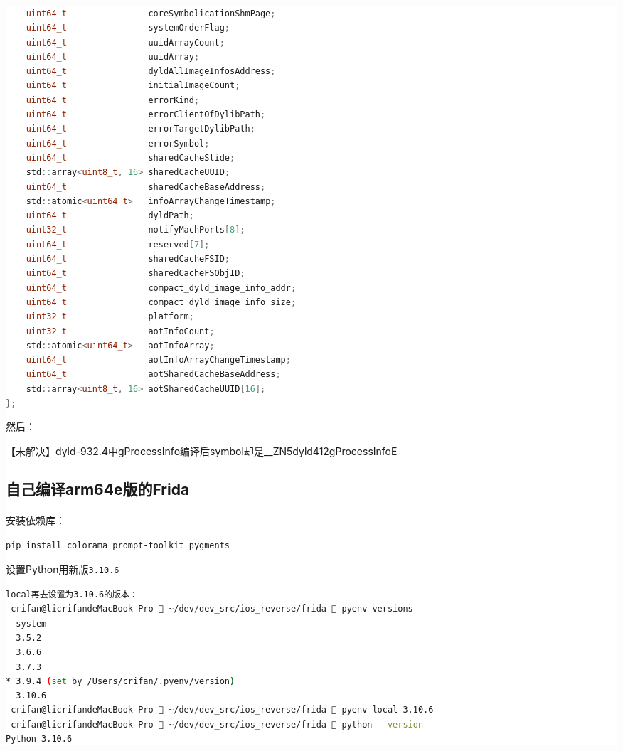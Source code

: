 ```c
    uint64_t                coreSymbolicationShmPage;
    uint64_t                systemOrderFlag;
    uint64_t                uuidArrayCount;
    uint64_t                uuidArray;
    uint64_t                dyldAllImageInfosAddress;
    uint64_t                initialImageCount;
    uint64_t                errorKind;
    uint64_t                errorClientOfDylibPath;
    uint64_t                errorTargetDylibPath;
    uint64_t                errorSymbol;
    uint64_t                sharedCacheSlide;
    std::array<uint8_t, 16> sharedCacheUUID;
    uint64_t                sharedCacheBaseAddress;
    std::atomic<uint64_t>   infoArrayChangeTimestamp;
    uint64_t                dyldPath;
    uint32_t                notifyMachPorts[8];
    uint64_t                reserved[7];
    uint64_t                sharedCacheFSID;
    uint64_t                sharedCacheFSObjID;
    uint64_t                compact_dyld_image_info_addr;
    uint64_t                compact_dyld_image_info_size;
    uint32_t                platform;
    uint32_t                aotInfoCount;
    std::atomic<uint64_t>   aotInfoArray;
    uint64_t                aotInfoArrayChangeTimestamp;
    uint64_t                aotSharedCacheBaseAddress;
    std::array<uint8_t, 16> aotSharedCacheUUID[16];
};
```

然后：

【未解决】dyld-932.4中gProcessInfo编译后symbol却是__ZN5dyld412gProcessInfoE

## 自己编译arm64e版的Frida

安装依赖库：

```bash
pip install colorama prompt-toolkit pygments
```

设置Python用新版`3.10.6`

```bash
local再去设置为3.10.6的版本：
 crifan@licrifandeMacBook-Pro  ~/dev/dev_src/ios_reverse/frida  pyenv versions
  system
  3.5.2
  3.6.6
  3.7.3
* 3.9.4 (set by /Users/crifan/.pyenv/version)
  3.10.6
 crifan@licrifandeMacBook-Pro  ~/dev/dev_src/ios_reverse/frida  pyenv local 3.10.6
 crifan@licrifandeMacBook-Pro  ~/dev/dev_src/ios_reverse/frida  python --version
Python 3.10.6
```
